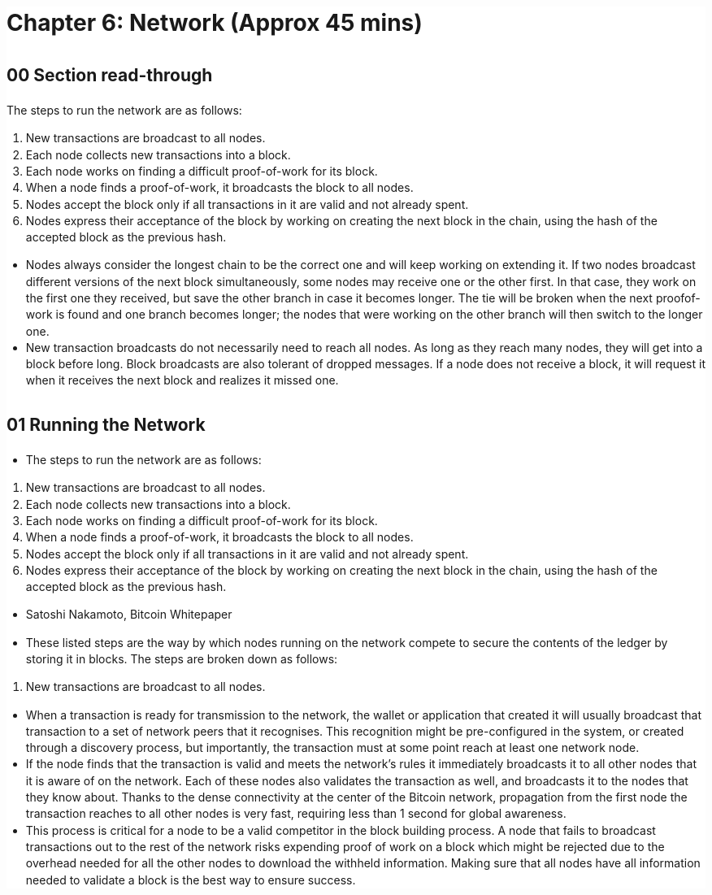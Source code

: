 




# Chapter 6: Network (Approx 45 mins)  
## 00 Section read-through  
The steps to run the network are as follows:
1. New transactions are broadcast to all nodes.
2. Each node collects new transactions into a block.
3. Each node works on finding a difficult proof-of-work for its block.
4. When a node finds a proof-of-work, it broadcasts the block to all nodes.
5. Nodes accept the block only if all transactions in it are valid and not already spent.
6. Nodes express their acceptance of the block by working on creating the next block in the chain, using the hash of the accepted block as the previous hash. 

- Nodes always consider the longest chain to be the correct one and will keep working on extending it. If two nodes broadcast different versions of the next block simultaneously, some nodes may receive one or the other first. In that case, they work on the first one they received, but save the other branch in case it becomes longer. The tie will be broken when the next proofof-work is found and one branch becomes longer; the nodes that were working on the other branch will then switch to the longer one.
- New transaction broadcasts do not necessarily need to reach all nodes. As long as they reach many nodes, they will get into a block before long. Block broadcasts are also tolerant of dropped messages. If a node does not receive a block, it will request it when it receives the next block and realizes it missed one.





## 01 Running the Network  
- The steps to run the network are as follows:
1. New transactions are broadcast to all nodes.
2. Each node collects new transactions into a block.
3. Each node works on finding a difficult proof-of-work for its block.
4. When a node finds a proof-of-work, it broadcasts the block to all nodes.
5. Nodes accept the block only if all transactions in it are valid and not already spent.
6. Nodes express their acceptance of the block by working on creating the next block in the chain, using the hash of the accepted block as the previous hash. 
- Satoshi Nakamoto, Bitcoin Whitepaper

- These listed steps are the way by which nodes running on the network compete to secure the contents of the ledger by storing it in blocks. The steps are broken down as follows:

1. New transactions are broadcast to all nodes.

- When a transaction is ready for transmission to the network, the wallet or application that created it will usually broadcast that transaction to a set of network peers that it recognises. This recognition might be pre-configured in the system, or created through a discovery process, but importantly, the transaction must at some point reach at least one network node.
- If the node finds that the transaction is valid and meets the network’s rules it immediately broadcasts it to all other nodes that it is aware of on the network. Each of these nodes also validates the transaction as well, and broadcasts it to the nodes that they know about. Thanks to the dense connectivity at the center of the Bitcoin network, propagation from the first node the transaction reaches to all other nodes is very fast, requiring less than 1 second for global awareness.
- This process is critical for a node to be a valid competitor in the block building process. A node that fails to broadcast transactions out to the rest of the network risks expending proof of work on a block which might be rejected due to the overhead needed for all the other nodes to download the withheld information. Making sure that all nodes have all information needed to validate a block is the best way to ensure success.
